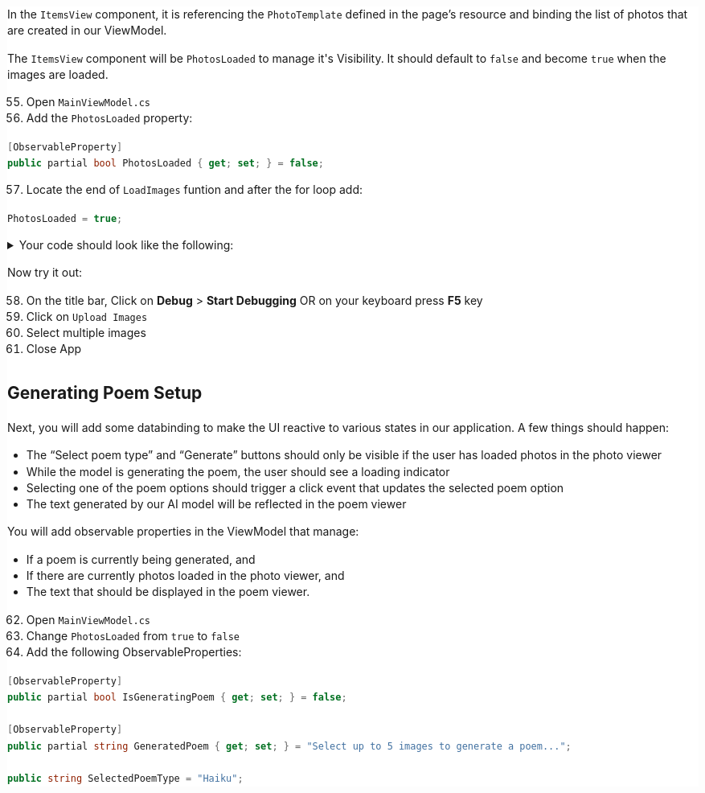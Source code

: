 In the `ItemsView` component, it is referencing the `PhotoTemplate` defined in the page’s resource and binding the list of photos that are created in our ViewModel.

The `ItemsView` component will be `PhotosLoaded` to manage it's Visibility. It should default to `false` and become `true` when the images are loaded.

55. Open `MainViewModel.cs`
56. Add the `PhotosLoaded` property:

```c#
[ObservableProperty]
public partial bool PhotosLoaded { get; set; } = false;
```

57. Locate the end of `LoadImages` funtion and after the for loop add:

```c#
PhotosLoaded = true;
```

<details><summary>Your code should look like the following:</summary></details>

Now try it out:

58. On the title bar, Click on **Debug** > **Start Debugging** OR on your keyboard press **F5** key
59. Click on `Upload Images`
60. Select multiple images
61. Close App

## Generating Poem Setup

Next, you will add some databinding to make the UI reactive to various states in our application.  A few things should happen:

- The “Select poem type” and “Generate” buttons should only be visible if the user has loaded photos in the photo viewer
- While the model is generating the poem, the user should see a loading indicator
- Selecting one of the poem options should trigger a click event that updates the selected poem option
- The text generated by our AI model will be reflected in the poem viewer

You will add observable properties in the ViewModel that manage:

- If a poem is currently being generated, and
- If there are currently photos loaded in the photo viewer, and
- The text that should be displayed in the poem viewer.

62. Open `MainViewModel.cs`
63. Change `PhotosLoaded` from `true` to `false`
64. Add the following ObservableProperties:

```c#
[ObservableProperty]
public partial bool IsGeneratingPoem { get; set; } = false;

[ObservableProperty]
public partial string GeneratedPoem { get; set; } = "Select up to 5 images to generate a poem...";

public string SelectedPoemType = "Haiku";
```
